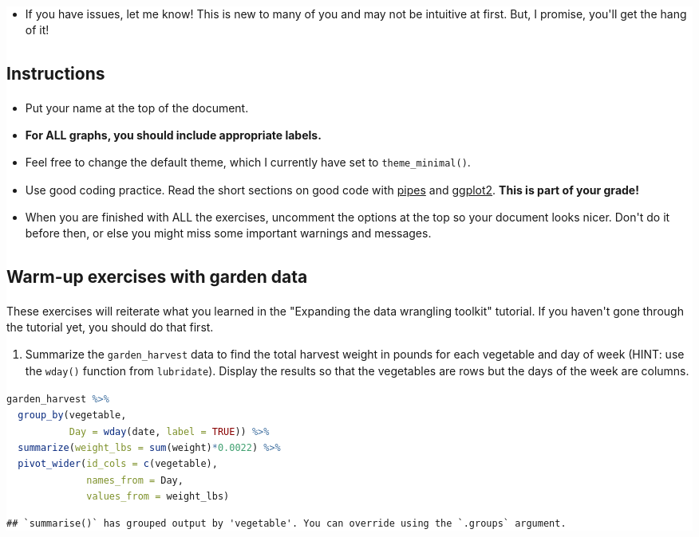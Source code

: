 * If you have issues, let me know! This is new to many of you and may not be intuitive at first. But, I promise, you'll get the hang of it! 



## Instructions

* Put your name at the top of the document. 

* **For ALL graphs, you should include appropriate labels.** 

* Feel free to change the default theme, which I currently have set to `theme_minimal()`. 

* Use good coding practice. Read the short sections on good code with [pipes](https://style.tidyverse.org/pipes.html) and [ggplot2](https://style.tidyverse.org/ggplot2.html). **This is part of your grade!**

* When you are finished with ALL the exercises, uncomment the options at the top so your document looks nicer. Don't do it before then, or else you might miss some important warnings and messages.


## Warm-up exercises with garden data

These exercises will reiterate what you learned in the "Expanding the data wrangling toolkit" tutorial. If you haven't gone through the tutorial yet, you should do that first.

  1. Summarize the `garden_harvest` data to find the total harvest weight in pounds for each vegetable and day of week (HINT: use the `wday()` function from `lubridate`). Display the results so that the vegetables are rows but the days of the week are columns.


```r
garden_harvest %>%
  group_by(vegetable, 
           Day = wday(date, label = TRUE)) %>%
  summarize(weight_lbs = sum(weight)*0.0022) %>%
  pivot_wider(id_cols = c(vegetable), 
              names_from = Day, 
              values_from = weight_lbs)
```

```
## `summarise()` has grouped output by 'vegetable'. You can override using the `.groups` argument.
```

<div data-pagedtable="false">
  <script data-pagedtable-source type="application/json">